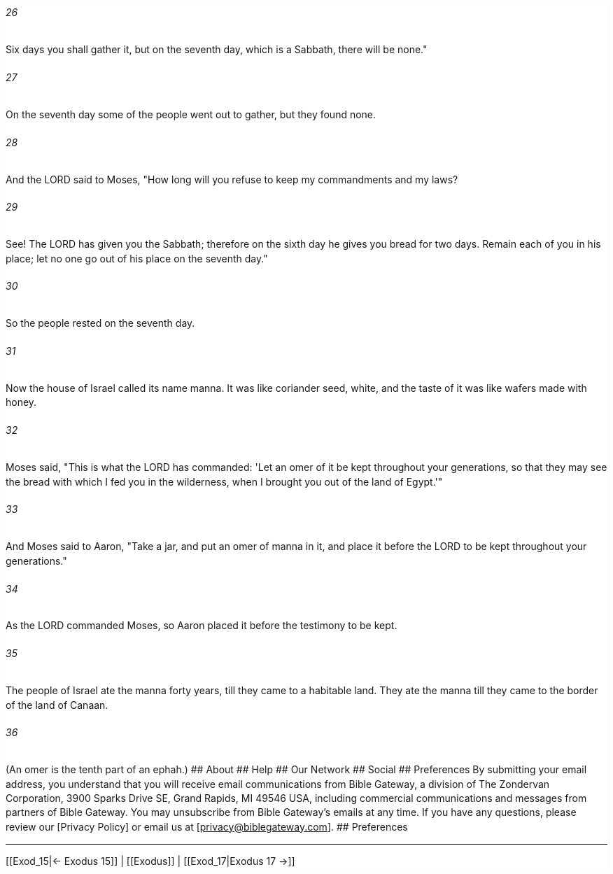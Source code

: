 ###### 26 
Six days you shall gather it, but on the seventh day, which is a Sabbath, there will be none." 

###### 27 
On the seventh day some of the people went out to gather, but they found none. 

###### 28 
And the LORD said to Moses, "How long will you refuse to keep my commandments and my laws? 

###### 29 
See! The LORD has given you the Sabbath; therefore on the sixth day he gives you bread for two days. Remain each of you in his place; let no one go out of his place on the seventh day." 

###### 30 
So the people rested on the seventh day. 

###### 31 
Now the house of Israel called its name manna. It was like coriander seed, white, and the taste of it was like wafers made with honey. 

###### 32 
Moses said, "This is what the LORD has commanded: 'Let an omer of it be kept throughout your generations, so that they may see the bread with which I fed you in the wilderness, when I brought you out of the land of Egypt.'" 

###### 33 
And Moses said to Aaron, "Take a jar, and put an omer of manna in it, and place it before the LORD to be kept throughout your generations." 

###### 34 
As the LORD commanded Moses, so Aaron placed it before the testimony to be kept. 

###### 35 
The people of Israel ate the manna forty years, till they came to a habitable land. They ate the manna till they came to the border of the land of Canaan. 

###### 36 
(An omer is the tenth part of an ephah.) ## About ## Help ## Our Network ## Social ## Preferences By submitting your email address, you understand that you will receive email communications from Bible Gateway, a division of The Zondervan Corporation, 3900 Sparks Drive SE, Grand Rapids, MI 49546 USA, including commercial communications and messages from partners of Bible Gateway. You may unsubscribe from Bible Gateway&rsquo;s emails at any time. If you have any questions, please review our [Privacy Policy] or email us at [privacy@biblegateway.com]. ## Preferences

***

[[Exod_15|← Exodus 15]] | [[Exodus]] | [[Exod_17|Exodus 17 →]]
